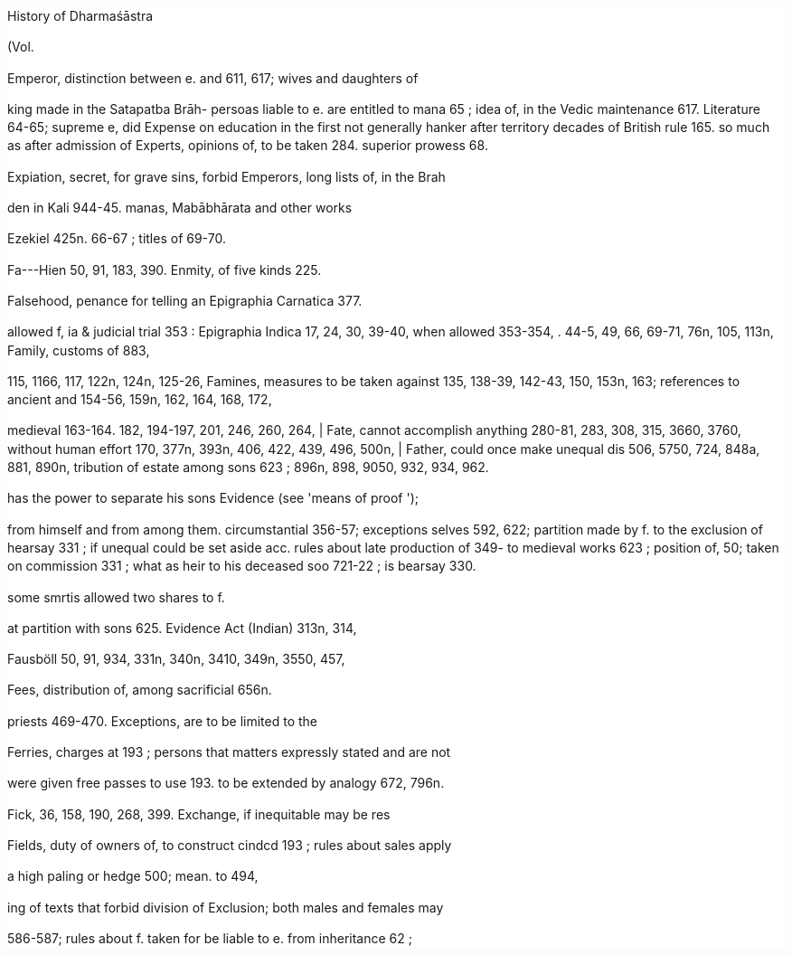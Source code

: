 History of Dharmaśāstra 

(Vol. 

Emperor, distinction between e. and 611, 617; wives and daughters of 

king made in the Satapatba Brāh- persoas liable to e. are entitled to mana 65 ; idea of, in the Vedic maintenance 617. Literature 64-65; supreme e, did Expense on education in the first not generally hanker after territory decades of British rule 165. so much as after admission of Experts, opinions of, to be taken 284. superior prowess 68. 

Expiation, secret, for grave sins, forbid Emperors, long lists of, in the Brah 

den in Kali 944-45. manas, Mabābhārata and other works 

Ezekiel 425n. 66-67 ; titles of 69-70. 

Fa---Hien 50, 91, 183, 390. Enmity, of five kinds 225. 

Falsehood, penance for telling an Epigraphia Carnatica 377. 

allowed f, ia & judicial trial 353 : Epigraphia Indica 17, 24, 30, 39-40, when allowed 353-354, . 44-5, 49, 66, 69-71, 76n, 105, 113n, Family, customs of 883, 

115, 1166, 117, 122n, 124n, 125-26, Famines, measures to be taken against 135, 138-39, 142-43, 150, 153n, 163; references to ancient and 154-56, 159n, 162, 164, 168, 172, 

medieval 163-164. 182, 194-197, 201, 246, 260, 264, | Fate, cannot accomplish anything 280-81, 283, 308, 315, 3660, 3760, without human effort 170, 377n, 393n, 406, 422, 439, 496, 500n, | Father, could once make unequal dis 506, 5750, 724, 848a, 881, 890n, tribution of estate among sons 623 ; 896n, 898, 9050, 932, 934, 962. 

has the power to separate his sons Evidence (see 'means of proof '); 

from himself and from among them. circumstantial 356-57; exceptions selves 592, 622; partition made by f. to the exclusion of hearsay 331 ; if unequal could be set aside acc. rules about late production of 349- to medieval works 623 ; position of, 50; taken on commission 331 ; what as heir to his deceased soo 721-22 ; is bearsay 330. 

some smrtis allowed two shares to f. 

at partition with sons 625. Evidence Act (Indian) 313n, 314, 

Fausböll 50, 91, 934, 331n, 340n, 3410, 349n, 3550, 457, 

Fees, distribution of, among sacrificial 656n. 

priests 469-470. Exceptions, are to be limited to the 

Ferries, charges at 193 ; persons that matters expressly stated and are not 

were given free passes to use 193. to be extended by analogy 672, 796n. 

Fick, 36, 158, 190, 268, 399. Exchange, if inequitable may be res 

Fields, duty of owners of, to construct cindcd 193 ; rules about sales apply 

a high paling or hedge 500; mean. to 494, 

ing of texts that forbid division of Exclusion; both males and females may 

586-587; rules about f. taken for be liable to e. from inheritance 62 ; 
